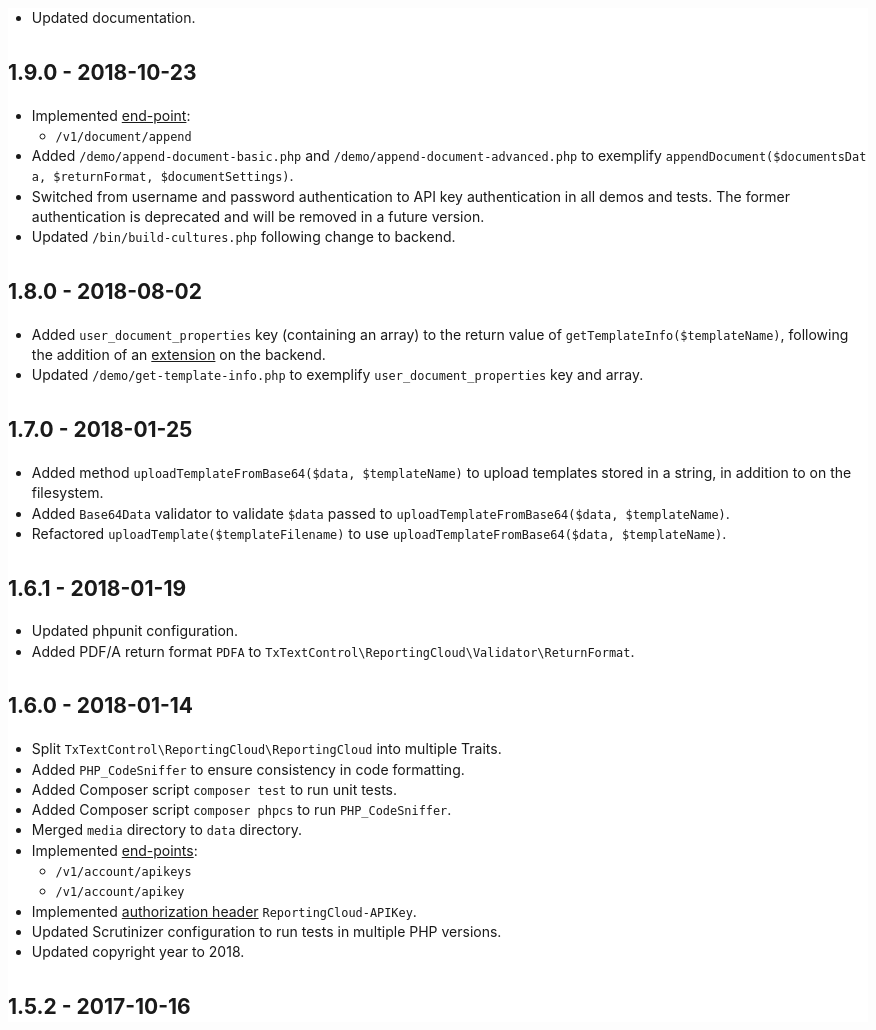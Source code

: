 * Updated documentation.

## 1.9.0 - 2018-10-23

* Implemented [end-point](https://www.textcontrol.com/blog/2018/10/01/new-reportingcloud-endpoint-appending-documents/):
    * `/v1/document/append`
* Added `/demo/append-document-basic.php` and `/demo/append-document-advanced.php` to exemplify `appendDocument($documentsData, $returnFormat, $documentSettings)`.
* Switched from username and password authentication to API key authentication in all demos and tests. The former authentication is deprecated and will be removed in a future version.
* Updated `/bin/build-cultures.php` following change to backend.

## 1.8.0 - 2018-08-02

* Added `user_document_properties` key (containing an array) to the return value of `getTemplateInfo($templateName)`, following the addition of an [extension](https://www.textcontrol.com/blog/2018/07/27/) on the backend.
* Updated `/demo/get-template-info.php` to exemplify `user_document_properties` key and array.

## 1.7.0 - 2018-01-25

* Added method `uploadTemplateFromBase64($data, $templateName)` to upload templates stored in a string, in addition to on the filesystem.
* Added `Base64Data` validator to validate `$data` passed to `uploadTemplateFromBase64($data, $templateName)`.
* Refactored `uploadTemplate($templateFilename)` to use `uploadTemplateFromBase64($data, $templateName)`.

## 1.6.1 - 2018-01-19

* Updated phpunit configuration.
* Added PDF/A return format `PDFA` to `TxTextControl\ReportingCloud\Validator\ReturnFormat`.

## 1.6.0 - 2018-01-14

* Split `TxTextControl\ReportingCloud\ReportingCloud` into multiple Traits.
* Added `PHP_CodeSniffer` to ensure consistency in code formatting.
* Added Composer script `composer test` to run unit tests.
* Added Composer script `composer phpcs` to run `PHP_CodeSniffer`.
* Merged `media` directory to `data` directory.
* Implemented [end-points](https://www.textcontrol.com/blog/2017/12/29/):
    * `/v1/account/apikeys`
    * `/v1/account/apikey`
* Implemented [authorization header](https://www.textcontrol.com/blog/2017/12/29/) `ReportingCloud-APIKey`.
* Updated Scrutinizer configuration to run tests in multiple PHP versions.
* Updated copyright year to 2018.

## 1.5.2 - 2017-10-16
